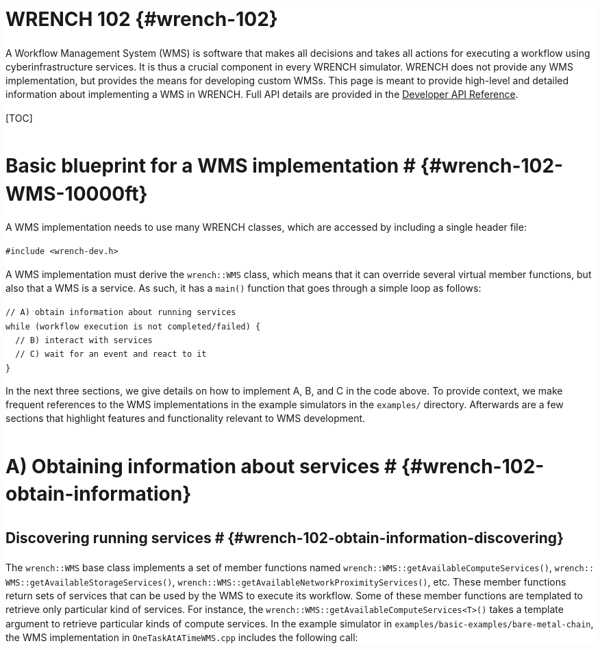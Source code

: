 WRENCH 102                        {#wrench-102}
============

A Workflow Management System (WMS) is software that makes all decisions
and takes all actions for executing a workflow using cyberinfrastructure 
services. It is thus a crucial component in every WRENCH simulator. 
WRENCH does not provide any WMS implementation, but provides the means for 
developing custom WMSs. This page is meant to provide high-level and 
detailed information about implementing a WMS in WRENCH. Full API details 
are provided in the [Developer API Reference](./developer/annotated.html).

[TOC]


# Basic blueprint for a WMS implementation #        {#wrench-102-WMS-10000ft}

A WMS implementation needs to use many WRENCH classes, which are accessed
by including a single header file:

~~~~~~~~~~~~~{.cpp}
#include <wrench-dev.h>
~~~~~~~~~~~~~

A WMS implementation must derive the `wrench::WMS` class, which means that
it can override several virtual member functions, but also that a WMS is a service. 
As such, it has a `main()` function that goes through a simple loop as follows:

~~~~~~~~~~~~~{.sh}
// A) obtain information about running services
while (workflow execution is not completed/failed) {
  // B) interact with services 
  // C) wait for an event and react to it
}
~~~~~~~~~~~~~

In the next three sections, we give details on how to implement A, B, and C in 
the code above. To provide context, we make frequent references to the WMS
implementations in the example simulators in the `examples/` directory. 
Afterwards are a few sections that highlight features and functionality relevant 
to WMS development.

# A) Obtaining information about services #      {#wrench-102-obtain-information}

## Discovering running services #                {#wrench-102-obtain-information-discovering}

The `wrench::WMS` base class implements a set of member functions named
`wrench::WMS::getAvailableComputeServices()`,
`wrench::WMS::getAvailableStorageServices()`,
`wrench::WMS::getAvailableNetworkProximityServices()`, etc.  These member functions
return sets of services  that can be used by the WMS to execute its
workflow.  Some of these member functions are templated to retrieve only 
particular kind of services. For instance, the
`wrench::WMS::getAvailableComputeServices<T>()` takes a  template argument
to  retrieve  particular kinds of compute services. In the example
simulator in `examples/basic-examples/bare-metal-chain`, the  WMS
implementation  in `OneTaskAtATimeWMS.cpp` includes the following call:
